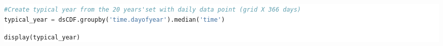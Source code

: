 


```python
#Create typical year from the 20 years'set with daily data point (grid X 366 days)
typical_year = dsCDF.groupby('time.dayofyear').median('time') 
```


```python
display(typical_year)
```


<div><svg style="position: absolute; width: 0; height: 0; overflow: hidden">
<defs>
<symbol id="icon-database" viewBox="0 0 32 32">
<path d="M16 0c-8.837 0-16 2.239-16 5v4c0 2.761 7.163 5 16 5s16-2.239 16-5v-4c0-2.761-7.163-5-16-5z"></path>
<path d="M16 17c-8.837 0-16-2.239-16-5v6c0 2.761 7.163 5 16 5s16-2.239 16-5v-6c0 2.761-7.163 5-16 5z"></path>
<path d="M16 26c-8.837 0-16-2.239-16-5v6c0 2.761 7.163 5 16 5s16-2.239 16-5v-6c0 2.761-7.163 5-16 5z"></path>
</symbol>
<symbol id="icon-file-text2" viewBox="0 0 32 32">
<path d="M28.681 7.159c-0.694-0.947-1.662-2.053-2.724-3.116s-2.169-2.030-3.116-2.724c-1.612-1.182-2.393-1.319-2.841-1.319h-15.5c-1.378 0-2.5 1.121-2.5 2.5v27c0 1.378 1.122 2.5 2.5 2.5h23c1.378 0 2.5-1.122 2.5-2.5v-19.5c0-0.448-0.137-1.23-1.319-2.841zM24.543 5.457c0.959 0.959 1.712 1.825 2.268 2.543h-4.811v-4.811c0.718 0.556 1.584 1.309 2.543 2.268zM28 29.5c0 0.271-0.229 0.5-0.5 0.5h-23c-0.271 0-0.5-0.229-0.5-0.5v-27c0-0.271 0.229-0.5 0.5-0.5 0 0 15.499-0 15.5 0v7c0 0.552 0.448 1 1 1h7v19.5z"></path>
<path d="M23 26h-14c-0.552 0-1-0.448-1-1s0.448-1 1-1h14c0.552 0 1 0.448 1 1s-0.448 1-1 1z"></path>
<path d="M23 22h-14c-0.552 0-1-0.448-1-1s0.448-1 1-1h14c0.552 0 1 0.448 1 1s-0.448 1-1 1z"></path>
<path d="M23 18h-14c-0.552 0-1-0.448-1-1s0.448-1 1-1h14c0.552 0 1 0.448 1 1s-0.448 1-1 1z"></path>
</symbol>
</defs>
</svg>
<style>/* CSS stylesheet for displaying xarray objects in jupyterlab.
 *
 */

:root {
  --xr-font-color0: var(--jp-content-font-color0, rgba(0, 0, 0, 1));
  --xr-font-color2: var(--jp-content-font-color2, rgba(0, 0, 0, 0.54));
  --xr-font-color3: var(--jp-content-font-color3, rgba(0, 0, 0, 0.38));
  --xr-border-color: var(--jp-border-color2, #e0e0e0);
  --xr-disabled-color: var(--jp-layout-color3, #bdbdbd);
  --xr-background-color: var(--jp-layout-color0, white);
  --xr-background-color-row-even: var(--jp-layout-color1, white);
  --xr-background-color-row-odd: var(--jp-layout-color2, #eeeeee);
}

html[theme=dark],
body.vscode-dark {
  --xr-font-color0: rgba(255, 255, 255, 1);
  --xr-font-color2: rgba(255, 255, 255, 0.54);
  --xr-font-color3: rgba(255, 255, 255, 0.38);
  --xr-border-color: #1F1F1F;
  --xr-disabled-color: #515151;
  --xr-background-color: #111111;
  --xr-background-color-row-even: #111111;
  --xr-background-color-row-odd: #313131;
}
